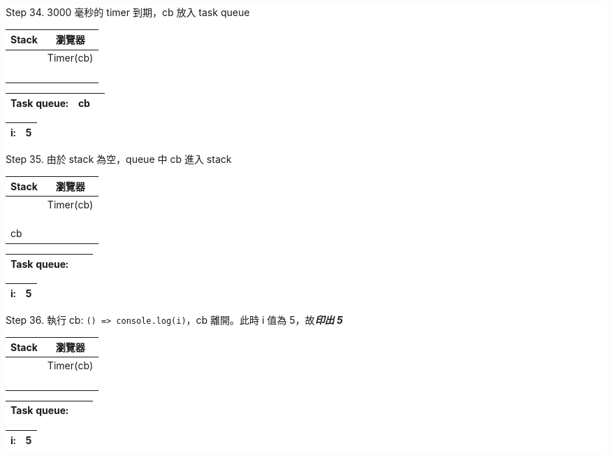 Step 34. 3000 毫秒的 timer 到期，cb 放入 task queue

| Stack | 瀏覽器    |
| ----- | --------- |
|       | Timer(cb) |
|       |           |
|       |           |
|       |           |
|       |           |

| Task queue: | cb   |      |
| ----------- | ---- | ---- |

| i:   | 5    |
| ---- | ---- |

Step 35. 由於 stack 為空，queue 中 cb 進入 stack

| Stack | 瀏覽器    |
| ----- | --------- |
|       | Timer(cb) |
|       |           |
|       |           |
|       |           |
| cb    |           |

| Task queue: |      |      |
| ----------- | ---- | ---- |

| i:   | 5    |
| ---- | ---- |

Step 36. 執行 cb: ``() => console.log(i)``，cb 離開。此時 i 值為 5，故***印出 5***

| Stack | 瀏覽器    |
| ----- | --------- |
|       | Timer(cb) |
|       |           |
|       |           |
|       |           |
|       |           |

| Task queue: |      |      |
| ----------- | ---- | ---- |

| i:   | 5    |
| ---- | ---- |
